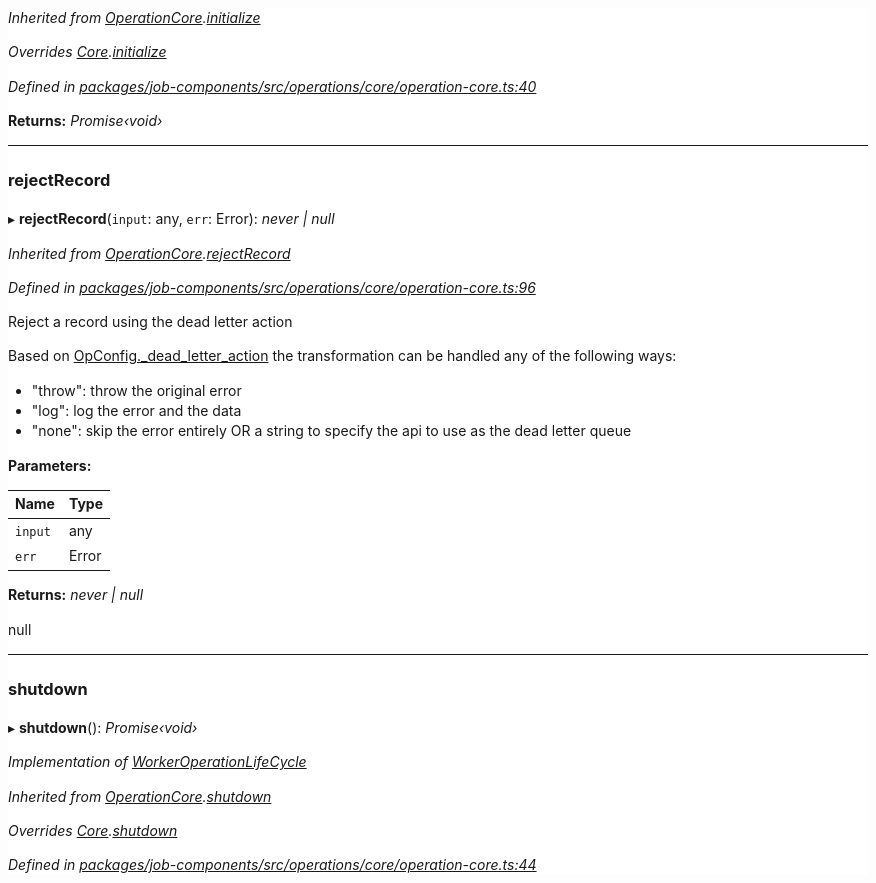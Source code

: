 *Inherited from [OperationCore](operationcore.md).[initialize](operationcore.md#initialize)*

*Overrides [Core](core.md).[initialize](core.md#abstract-initialize)*

*Defined in [packages/job-components/src/operations/core/operation-core.ts:40](https://github.com/terascope/teraslice/blob/78714a985/packages/job-components/src/operations/core/operation-core.ts#L40)*

**Returns:** *Promise‹void›*

___

###  rejectRecord

▸ **rejectRecord**(`input`: any, `err`: Error): *never | null*

*Inherited from [OperationCore](operationcore.md).[rejectRecord](operationcore.md#rejectrecord)*

*Defined in [packages/job-components/src/operations/core/operation-core.ts:96](https://github.com/terascope/teraslice/blob/78714a985/packages/job-components/src/operations/core/operation-core.ts#L96)*

Reject a record using the dead letter action

Based on [OpConfig._dead_letter_action](../interfaces/opconfig.md#optional-_dead_letter_action) the transformation can
be handled any of the following ways:
  - "throw": throw the original error
  - "log": log the error and the data
  - "none": skip the error entirely
  OR a string to specify the api to use as the dead letter queue

**Parameters:**

Name | Type |
------ | ------ |
`input` | any |
`err` | Error |

**Returns:** *never | null*

null

___

###  shutdown

▸ **shutdown**(): *Promise‹void›*

*Implementation of [WorkerOperationLifeCycle](../interfaces/workeroperationlifecycle.md)*

*Inherited from [OperationCore](operationcore.md).[shutdown](operationcore.md#shutdown)*

*Overrides [Core](core.md).[shutdown](core.md#abstract-shutdown)*

*Defined in [packages/job-components/src/operations/core/operation-core.ts:44](https://github.com/terascope/teraslice/blob/78714a985/packages/job-components/src/operations/core/operation-core.ts#L44)*
